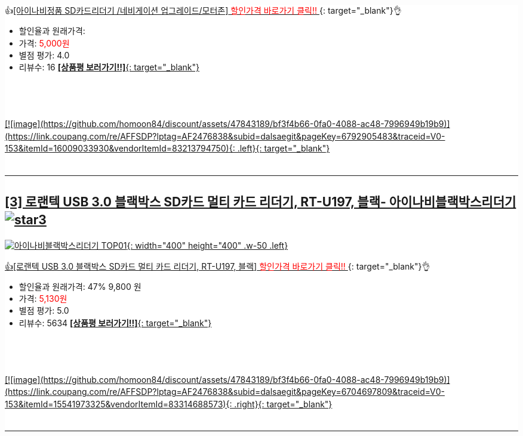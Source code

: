 
👍<a href="https://link.coupang.com/re/AFFSDP?lptag=AF2476838&subid=dalsaegit&pageKey=6792905483&traceid=V0-153&itemId=16009033930&vendorItemId=83213794750">[아이나비정품 SD카드리더기 /네비게이션 업그레이드/모터존]<font color=red> 할인가격 바로가기 클릭!! </font></a>{: target="_blank"}👌
<br>
- 할인율과 원래가격: 
- 가격: <span style='color:red'>5,000원</span>
- 별점 평가: 4.0
- 리뷰수: 16 <a href="https://link.coupang.com/re/AFFSDP?lptag=AF2476838&subid=dalsaegit&pageKey=6792905483&traceid=V0-153&itemId=16009033930&vendorItemId=83213794750"> <strong>[상품평 보러가기!!]</strong>{: target="_blank"}
<br>
<br>
<br>
[![image](https://github.com/homoon84/discount/assets/47843189/bf3f4b66-0fa0-4088-ac48-7996949b19b9)](https://link.coupang.com/re/AFFSDP?lptag=AF2476838&subid=dalsaegit&pageKey=6792905483&traceid=V0-153&itemId=16009033930&vendorItemId=83213794750){: .left}{: target="_blank"}
<br>
<br>

---

        
       
## [3] 로랜텍 USB 3.0 블랙박스 SD카드 멀티 카드 리더기, RT-U197, 블랙- 아이나비블랙박스리더기  <img width="81" alt="star3" src="https://user-images.githubusercontent.com/78655692/151471989-9e21d7a8-a7b6-44b0-b598-2bb204b56b00.png">

![아이나비블랙박스리더기 TOP01](https://thumbnail10.coupangcdn.com/thumbnails/remote/230x230ex/image/retail/images/5020544994896152-16a98c93-daab-4d62-829b-9f4cd7503d51.jpg){: width="400" height="400" .w-50 .left}


👍<a href="https://link.coupang.com/re/AFFSDP?lptag=AF2476838&subid=dalsaegit&pageKey=6704697809&traceid=V0-153&itemId=15541973325&vendorItemId=83314688573">[로랜텍 USB 3.0 블랙박스 SD카드 멀티 카드 리더기, RT-U197, 블랙]<font color=red> 할인가격 바로가기 클릭!! </font></a>{: target="_blank"}👌
<br>
- 할인율과 원래가격: 47%  9,800   원
- 가격: <span style='color:red'>5,130원</span>
- 별점 평가: 5.0
- 리뷰수: 5634 <a href="https://link.coupang.com/re/AFFSDP?lptag=AF2476838&subid=dalsaegit&pageKey=6704697809&traceid=V0-153&itemId=15541973325&vendorItemId=83314688573"> <strong>[상품평 보러가기!!]</strong>{: target="_blank"}
<br>
<br>
<br>
[![image](https://github.com/homoon84/discount/assets/47843189/bf3f4b66-0fa0-4088-ac48-7996949b19b9)](https://link.coupang.com/re/AFFSDP?lptag=AF2476838&subid=dalsaegit&pageKey=6704697809&traceid=V0-153&itemId=15541973325&vendorItemId=83314688573){: .right}{: target="_blank"}
<br>
<br>

---
